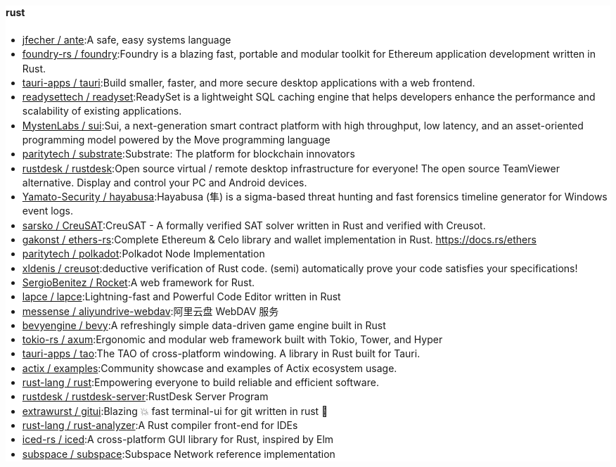 #### rust
* [jfecher / ante](https://github.com/jfecher/ante):A safe, easy systems language
* [foundry-rs / foundry](https://github.com/foundry-rs/foundry):Foundry is a blazing fast, portable and modular toolkit for Ethereum application development written in Rust.
* [tauri-apps / tauri](https://github.com/tauri-apps/tauri):Build smaller, faster, and more secure desktop applications with a web frontend.
* [readysettech / readyset](https://github.com/readysettech/readyset):ReadySet is a lightweight SQL caching engine that helps developers enhance the performance and scalability of existing applications.
* [MystenLabs / sui](https://github.com/MystenLabs/sui):Sui, a next-generation smart contract platform with high throughput, low latency, and an asset-oriented programming model powered by the Move programming language
* [paritytech / substrate](https://github.com/paritytech/substrate):Substrate: The platform for blockchain innovators
* [rustdesk / rustdesk](https://github.com/rustdesk/rustdesk):Open source virtual / remote desktop infrastructure for everyone! The open source TeamViewer alternative. Display and control your PC and Android devices.
* [Yamato-Security / hayabusa](https://github.com/Yamato-Security/hayabusa):Hayabusa (隼) is a sigma-based threat hunting and fast forensics timeline generator for Windows event logs.
* [sarsko / CreuSAT](https://github.com/sarsko/CreuSAT):CreuSAT - A formally verified SAT solver written in Rust and verified with Creusot.
* [gakonst / ethers-rs](https://github.com/gakonst/ethers-rs):Complete Ethereum & Celo library and wallet implementation in Rust. https://docs.rs/ethers
* [paritytech / polkadot](https://github.com/paritytech/polkadot):Polkadot Node Implementation
* [xldenis / creusot](https://github.com/xldenis/creusot):deductive verification of Rust code. (semi) automatically prove your code satisfies your specifications!
* [SergioBenitez / Rocket](https://github.com/SergioBenitez/Rocket):A web framework for Rust.
* [lapce / lapce](https://github.com/lapce/lapce):Lightning-fast and Powerful Code Editor written in Rust
* [messense / aliyundrive-webdav](https://github.com/messense/aliyundrive-webdav):阿里云盘 WebDAV 服务
* [bevyengine / bevy](https://github.com/bevyengine/bevy):A refreshingly simple data-driven game engine built in Rust
* [tokio-rs / axum](https://github.com/tokio-rs/axum):Ergonomic and modular web framework built with Tokio, Tower, and Hyper
* [tauri-apps / tao](https://github.com/tauri-apps/tao):The TAO of cross-platform windowing. A library in Rust built for Tauri.
* [actix / examples](https://github.com/actix/examples):Community showcase and examples of Actix ecosystem usage.
* [rust-lang / rust](https://github.com/rust-lang/rust):Empowering everyone to build reliable and efficient software.
* [rustdesk / rustdesk-server](https://github.com/rustdesk/rustdesk-server):RustDesk Server Program
* [extrawurst / gitui](https://github.com/extrawurst/gitui):Blazing
💥
fast terminal-ui for git written in rust
🦀
* [rust-lang / rust-analyzer](https://github.com/rust-lang/rust-analyzer):A Rust compiler front-end for IDEs
* [iced-rs / iced](https://github.com/iced-rs/iced):A cross-platform GUI library for Rust, inspired by Elm
* [subspace / subspace](https://github.com/subspace/subspace):Subspace Network reference implementation
